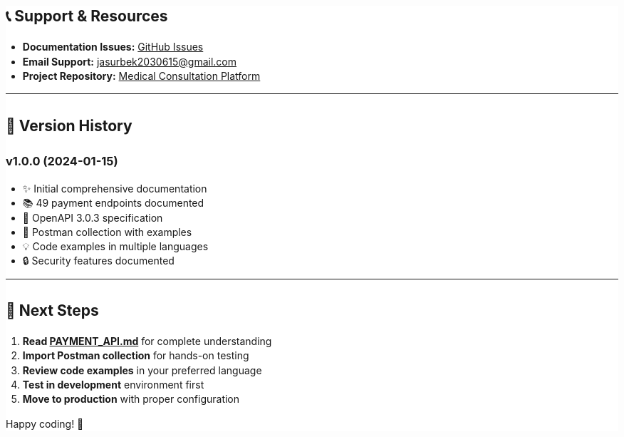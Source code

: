 
## 📞 Support & Resources

- **Documentation Issues:** [GitHub Issues](https://github.com/Jasurbek2003/Medical-consultation/issues)
- **Email Support:** jasurbek2030615@gmail.com
- **Project Repository:** [Medical Consultation Platform](https://github.com/Jasurbek2003/Medical-consultation)

---

## 📝 Version History

### v1.0.0 (2024-01-15)
- ✨ Initial comprehensive documentation
- 📚 49 payment endpoints documented
- 🔧 OpenAPI 3.0.3 specification
- 🚀 Postman collection with examples
- 💡 Code examples in multiple languages
- 🔒 Security features documented

---

## 🎯 Next Steps

1. **Read [PAYMENT_API.md](./PAYMENT_API.md)** for complete understanding
2. **Import Postman collection** for hands-on testing
3. **Review code examples** in your preferred language
4. **Test in development** environment first
5. **Move to production** with proper configuration

Happy coding! 🚀
